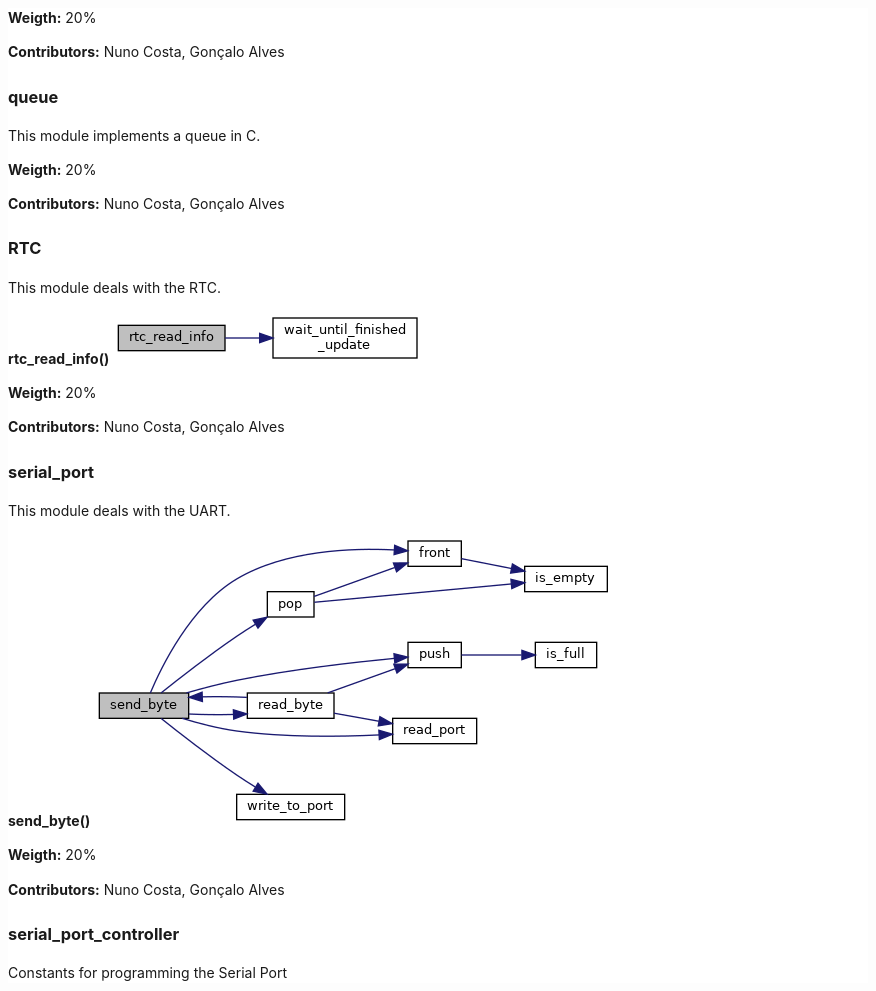 **Weigth:** 20%

**Contributors:** Nuno Costa, Gonçalo Alves

### queue

This module implements a queue in C.

**Weigth:** 20%

**Contributors:** Nuno Costa, Gonçalo Alves

### RTC

This module deals with the RTC.

**rtc_read_info()**
![Call graph](img/rtc_read_info.png)

**Weigth:** 20%

**Contributors:** Nuno Costa, Gonçalo Alves

### serial_port

This module deals with the UART.

**send_byte()**
![Call graph](img/send_byte.png)

**Weigth:** 20%

**Contributors:** Nuno Costa, Gonçalo Alves

### serial_port_controller

Constants for programming the Serial Port
